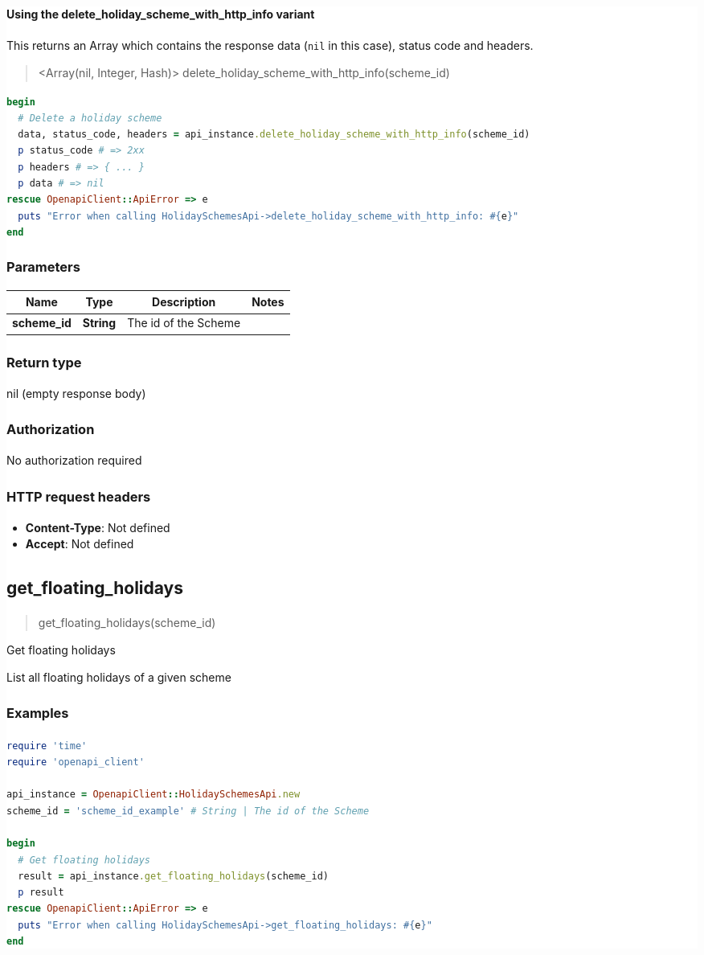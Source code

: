 #### Using the delete_holiday_scheme_with_http_info variant

This returns an Array which contains the response data (`nil` in this case), status code and headers.

> <Array(nil, Integer, Hash)> delete_holiday_scheme_with_http_info(scheme_id)

```ruby
begin
  # Delete a holiday scheme
  data, status_code, headers = api_instance.delete_holiday_scheme_with_http_info(scheme_id)
  p status_code # => 2xx
  p headers # => { ... }
  p data # => nil
rescue OpenapiClient::ApiError => e
  puts "Error when calling HolidaySchemesApi->delete_holiday_scheme_with_http_info: #{e}"
end
```

### Parameters

| Name | Type | Description | Notes |
| ---- | ---- | ----------- | ----- |
| **scheme_id** | **String** | The id of the Scheme |  |

### Return type

nil (empty response body)

### Authorization

No authorization required

### HTTP request headers

- **Content-Type**: Not defined
- **Accept**: Not defined


## get_floating_holidays

> <HolidayResults> get_floating_holidays(scheme_id)

Get floating holidays

List all floating holidays of a given scheme

### Examples

```ruby
require 'time'
require 'openapi_client'

api_instance = OpenapiClient::HolidaySchemesApi.new
scheme_id = 'scheme_id_example' # String | The id of the Scheme

begin
  # Get floating holidays
  result = api_instance.get_floating_holidays(scheme_id)
  p result
rescue OpenapiClient::ApiError => e
  puts "Error when calling HolidaySchemesApi->get_floating_holidays: #{e}"
end
```
